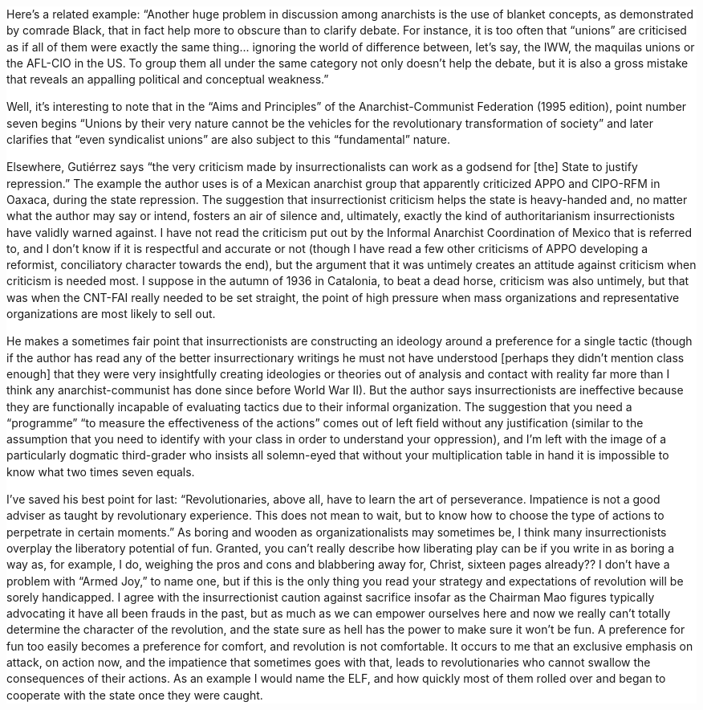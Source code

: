 <p>
Here’s a related example: “Another huge problem in discussion among anarchists is the use of blanket concepts, as demonstrated by comrade Black, that in fact help more to obscure than to clarify debate. For instance, it is too often that “unions” are criticised as if all of them were exactly the same thing... ignoring the world of difference between, let’s say, the IWW, the maquilas unions or the AFL-CIO in the US. To group them all under the same category not only doesn’t help the debate, but it is also a gross mistake that reveals an appalling political and conceptual weakness.”
</p>

<p>
Well, it’s interesting to note that in the “Aims and Principles” of the Anarchist-Communist Federation (1995 edition), point number seven begins “Unions by their very nature cannot be the vehicles for the revolutionary transformation of society” and later clarifies that “even syndicalist unions” are also subject to this “fundamental” nature.
</p>

<p>
Elsewhere, Gutiérrez says “the very criticism made by insurrectionalists can work as a godsend for [the] State to justify repression.” The example the author uses is of a Mexican anarchist group that apparently criticized APPO and CIPO-RFM in Oaxaca, during the state repression. The suggestion that insurrectionist criticism helps the state is heavy-handed and, no matter what the author may say or intend, fosters an air of silence and, ultimately, exactly the kind of authoritarianism insurrectionists have validly warned against. I have not read the criticism put out by the Informal Anarchist Coordination of Mexico that is referred to, and I don’t know if it is respectful and accurate or not (though I have read a few other criticisms of APPO developing a reformist, conciliatory character towards the end), but the argument that it was untimely creates an attitude against criticism when criticism is needed most. I suppose in the autumn of 1936 in Catalonia, to beat a dead horse, criticism was also untimely, but that was when the CNT-FAI really needed to be set straight, the point of high pressure when mass organizations and representative organizations are most likely to sell out.
</p>

<p>
He makes a sometimes fair point that insurrectionists are constructing an ideology around a preference for a single tactic (though if the author has read any of the better insurrectionary writings he must not have understood [perhaps they didn’t mention class enough] that they were very insightfully creating ideologies or theories out of analysis and contact with reality far more than I think any anarchist-communist has done since before World War II). But the author says insurrectionists are ineffective because they are functionally incapable of evaluating tactics due to their informal organization. The suggestion that you need a “programme” “to measure the effectiveness of the actions” comes out of left field without any justification (similar to the assumption that you need to identify with your class in order to understand your oppression), and I’m left with the image of a particularly dogmatic third-grader who insists all solemn-eyed that without your multiplication table in hand it is impossible to know what two times seven equals.
</p>

<p>
I’ve saved his best point for last: “Revolutionaries, above all, have to learn the art of perseverance. Impatience is not a good adviser as taught by revolutionary experience. This does not mean to wait, but to know how to choose the type of actions to perpetrate in certain moments.” As boring and wooden as organizationalists may sometimes be, I think many insurrectionists overplay the liberatory potential of fun. Granted, you can’t really describe how liberating play can be if you write in as boring a way as, for example, I do, weighing the pros and cons and blabbering away for, Christ, sixteen pages already?? I don’t have a problem with “Armed Joy,” to name one, but if this is the only thing you read your strategy and expectations of revolution will be sorely handicapped. I agree with the insurrectionist caution against sacrifice insofar as the Chairman Mao figures typically advocating it have all been frauds in the past, but as much as we can empower ourselves here and now we really can’t totally determine the character of the revolution, and the state sure as hell has the power to make sure it won’t be fun. A preference for fun too easily becomes a preference for comfort, and revolution is not comfortable. It occurs to me that an exclusive emphasis on attack, on action now, and the impatience that sometimes goes with that, leads to revolutionaries who cannot swallow the consequences of their actions. As an example I would name the ELF, and how quickly most of them rolled over and began to cooperate with the state once they were caught.
</p>
